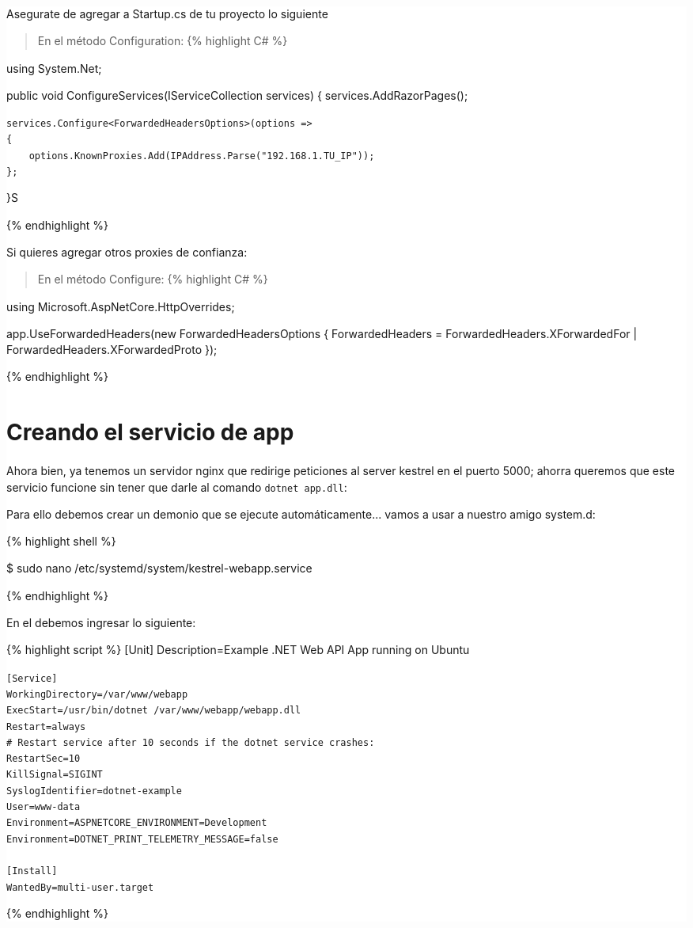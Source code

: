 Asegurate de agregar a Startup.cs de tu proyecto lo siguiente

> En el método Configuration:
{% highlight C# %}

using System.Net;

public void ConfigureServices(IServiceCollection services)
{
    services.AddRazorPages();

    services.Configure<ForwardedHeadersOptions>(options =>
    {
        options.KnownProxies.Add(IPAddress.Parse("192.168.1.TU_IP"));
    };
}S

{% endhighlight %}

Si quieres agregar otros proxies de confianza:

> En el método Configure:
{% highlight C# %}

using Microsoft.AspNetCore.HttpOverrides;

app.UseForwardedHeaders(new ForwardedHeadersOptions
{
    ForwardedHeaders = ForwardedHeaders.XForwardedFor | ForwardedHeaders.XForwardedProto
});

{% endhighlight %}

# Creando el servicio de app

Ahora bien, ya tenemos un servidor nginx que redirige peticiones al server kestrel en el puerto 5000; ahorra queremos que este servicio funcione sin tener que darle al comando `dotnet app.dll`:

Para ello debemos crear un demonio que se ejecute automáticamente... vamos a usar a nuestro amigo system.d:

{% highlight shell %}

$ sudo nano /etc/systemd/system/kestrel-webapp.service

{% endhighlight %}

En el debemos ingresar lo siguiente:

{% highlight script %}
    [Unit]
    Description=Example .NET Web API App running on Ubuntu

    [Service]
    WorkingDirectory=/var/www/webapp
    ExecStart=/usr/bin/dotnet /var/www/webapp/webapp.dll
    Restart=always
    # Restart service after 10 seconds if the dotnet service crashes:
    RestartSec=10
    KillSignal=SIGINT
    SyslogIdentifier=dotnet-example
    User=www-data
    Environment=ASPNETCORE_ENVIRONMENT=Development
    Environment=DOTNET_PRINT_TELEMETRY_MESSAGE=false

    [Install]
    WantedBy=multi-user.target
{% endhighlight %}


[msk]: https://docs.microsoft.com/en-us/aspnet/core/host-and-deploy/linux-nginx?view=aspnetcore-3.1
[frame-net]: https://docs.microsoft.com/en-us/dotnet/core/install/linux-package-manager-ubuntu-1910